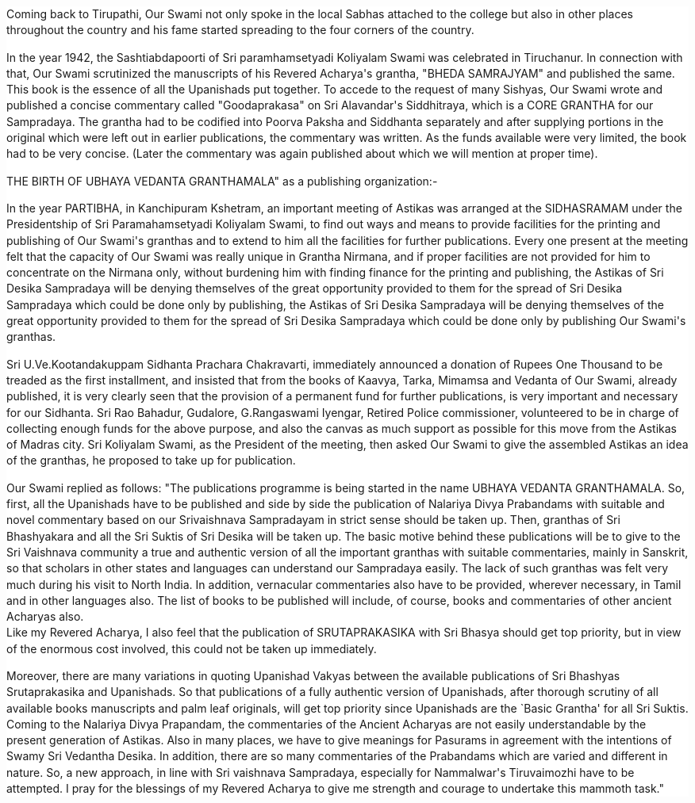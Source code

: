 Coming back to Tirupathi, Our Swami not only spoke in the local Sabhas attached to the college but also in other places throughout the country and his fame started spreading to the four corners of the country.

In the year 1942, the Sashtiabdapoorti of Sri paramhamsetyadi Koliyalam Swami was celebrated in Tiruchanur.  In connection with that, Our Swami scrutinized the manuscripts of his Revered Acharya's grantha, "BHEDA SAMRAJYAM" and published the same.  This book is the essence of all the Upanishads put together.  To accede to the request of many Sishyas, Our Swami wrote and published a concise commentary called "Goodaprakasa" on Sri Alavandar's Siddhitraya, which is a CORE GRANTHA for our Sampradaya.  The grantha had to be codified into Poorva Paksha and Siddhanta separately and after supplying portions in the original which were left out in earlier publications, the commentary was written.  As the funds available were very limited, the book had to be very concise.  (Later the commentary was again published about which we will mention at proper time).


THE BIRTH OF UBHAYA VEDANTA GRANTHAMALA" as a publishing organization:-

In the year PARTIBHA, in Kanchipuram Kshetram, an important meeting of Astikas was arranged at the SIDHASRAMAM under the Presidentship of Sri Paramahamsetyadi Koliyalam Swami, to find out ways and means to provide facilities for the printing and publishing of Our Swami's granthas and to extend to him all the facilities for further publications. Every one present at the meeting felt that the capacity of Our Swami was really unique in Grantha Nirmana, and if proper facilities are not provided for him to concentrate on the Nirmana only, without burdening him with finding finance for the printing and publishing, the Astikas of Sri Desika Sampradaya will be denying themselves of the great opportunity provided to them for the spread of Sri Desika Sampradaya which could be done only by publishing, the Astikas of Sri Desika Sampradaya will be denying themselves of the great opportunity provided to them for the spread of Sri Desika Sampradaya which could be done only by publishing Our Swami's granthas.

Sri U.Ve.Kootandakuppam Sidhanta Prachara Chakravarti, immediately announced a donation of Rupees One Thousand to be treaded as the first installment, and insisted that from the books of Kaavya, Tarka, Mimamsa and Vedanta of Our Swami, already published, it is very clearly seen that the provision of a permanent fund for further publications, is very important and necessary for our Sidhanta.  Sri Rao Bahadur, Gudalore, G.Rangaswami Iyengar, Retired Police commissioner, volunteered to be in charge of collecting enough funds for the above purpose, and also the canvas as much support as possible for this move from the Astikas of Madras city.  Sri Koliyalam Swami, as the President of the meeting, then asked Our Swami to give the assembled Astikas an idea of the granthas, he proposed to take up for publication.

Our Swami replied as follows: "The publications programme is being started in the name UBHAYA VEDANTA GRANTHAMALA. So, first, all the Upanishads have to be published and side by side the publication of Nalariya Divya Prabandams with suitable and novel commentary based on our Srivaishnava Sampradayam in strict sense should be taken up.  Then, granthas of Sri Bhashyakara and all the Sri Suktis of Sri Desika will be taken up.  The basic motive behind these publications will be to give to the Sri Vaishnava community a true and authentic version of all the important granthas with suitable commentaries, mainly in Sanskrit, so that scholars in other states and languages can understand our Sampradaya easily.  The lack of such granthas was felt very much during  his visit to North India.  In addition, vernacular commentaries also have to be provided, wherever necessary, in Tamil and in other languages also.  The list of books to be published will include, of course, books and commentaries of other ancient Acharyas also.  
Like my Revered Acharya, I also feel that the publication of SRUTAPRAKASIKA with Sri Bhasya should get top priority, but in view of the enormous cost involved, this could not be taken up immediately.

Moreover, there are many variations in quoting Upanishad Vakyas between the available publications of Sri Bhashyas Srutaprakasika and Upanishads.  So that publications of a fully authentic version of Upanishads, after thorough scrutiny of all available books manuscripts and palm leaf originals, will get top priority since Upanishads are the `Basic Grantha' for all Sri Suktis. Coming to the Nalariya Divya Prapandam, the commentaries of the Ancient Acharyas are not easily understandable by the present generation of Astikas.  Also in many places, we have to give meanings for Pasurams in agreement with the intentions of Swamy Sri Vedantha Desika. In addition, there are so many commentaries of the Prabandams which are varied and different in nature.  So, a new approach, in line with Sri vaishnava Sampradaya, especially for Nammalwar's Tiruvaimozhi have to be attempted.  I pray for the blessings of my Revered Acharya to give me strength and courage to undertake this mammoth task."
